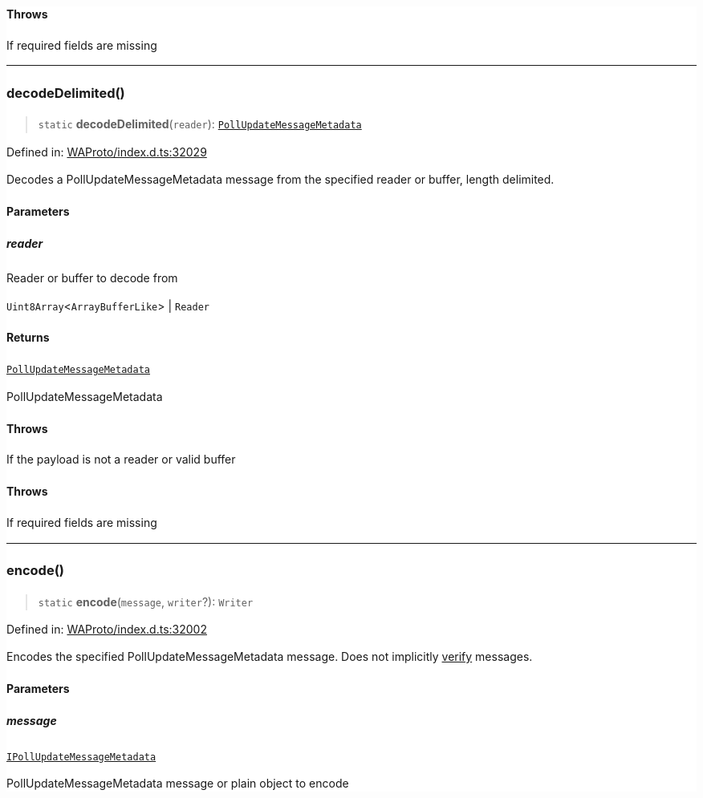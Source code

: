 #### Throws

If required fields are missing

***

### decodeDelimited()

> `static` **decodeDelimited**(`reader`): [`PollUpdateMessageMetadata`](PollUpdateMessageMetadata.md)

Defined in: [WAProto/index.d.ts:32029](https://github.com/Fokusdotid/bail/blob/3bcafd64e13ba51a595ace0ee7bd2c9c52ab1814/WAProto/index.d.ts#L32029)

Decodes a PollUpdateMessageMetadata message from the specified reader or buffer, length delimited.

#### Parameters

##### reader

Reader or buffer to decode from

`Uint8Array`\<`ArrayBufferLike`\> | `Reader`

#### Returns

[`PollUpdateMessageMetadata`](PollUpdateMessageMetadata.md)

PollUpdateMessageMetadata

#### Throws

If the payload is not a reader or valid buffer

#### Throws

If required fields are missing

***

### encode()

> `static` **encode**(`message`, `writer`?): `Writer`

Defined in: [WAProto/index.d.ts:32002](https://github.com/Fokusdotid/bail/blob/3bcafd64e13ba51a595ace0ee7bd2c9c52ab1814/WAProto/index.d.ts#L32002)

Encodes the specified PollUpdateMessageMetadata message. Does not implicitly [verify](PollUpdateMessageMetadata.md#verify) messages.

#### Parameters

##### message

[`IPollUpdateMessageMetadata`](../interfaces/IPollUpdateMessageMetadata.md)

PollUpdateMessageMetadata message or plain object to encode
